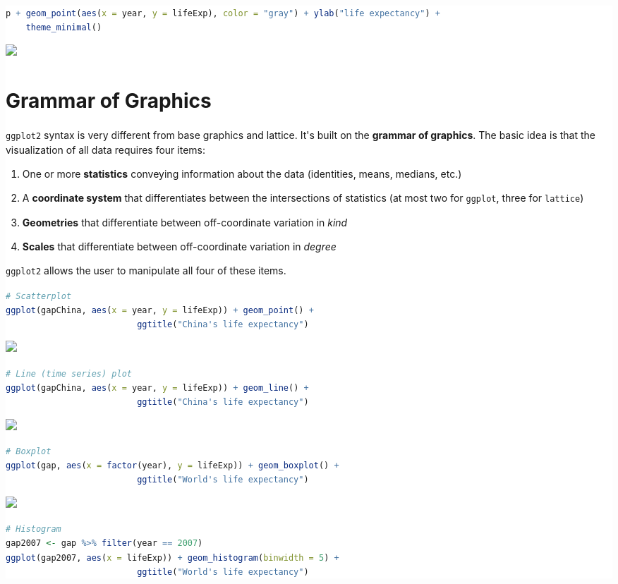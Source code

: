```r
p + geom_point(aes(x = year, y = lifeExp), color = "gray") + ylab("life expectancy") +
    theme_minimal()
```

![ ](figure/unnamed-chunk-7-2.png)

# Grammar of Graphics

`ggplot2` syntax is very different from base graphics and lattice. It's built on the **grammar of graphics**.
The basic idea is that the visualization of all data requires four items:

1) One or more **statistics** conveying information about the data (identities, means, medians, etc.)

2) A **coordinate system** that differentiates between the intersections of statistics (at most two for `ggplot`, three for `lattice`)

3) **Geometries** that differentiate between off-coordinate variation in *kind*

4) **Scales** that differentiate between off-coordinate variation in *degree*

`ggplot2` allows the user to manipulate all four of these items.


```r
# Scatterplot
ggplot(gapChina, aes(x = year, y = lifeExp)) + geom_point() +
                          ggtitle("China's life expectancy")
```

![](figure/unnamed-chunk-8-1.png)

```r
# Line (time series) plot
ggplot(gapChina, aes(x = year, y = lifeExp)) + geom_line() +
                          ggtitle("China's life expectancy")
```

![](figure/unnamed-chunk-8-2.png)

```r
# Boxplot
ggplot(gap, aes(x = factor(year), y = lifeExp)) + geom_boxplot() +
                          ggtitle("World's life expectancy")
```

![](figure/unnamed-chunk-8-3.png)

```r
# Histogram
gap2007 <- gap %>% filter(year == 2007)
ggplot(gap2007, aes(x = lifeExp)) + geom_histogram(binwidth = 5) +
                          ggtitle("World's life expectancy")
```
